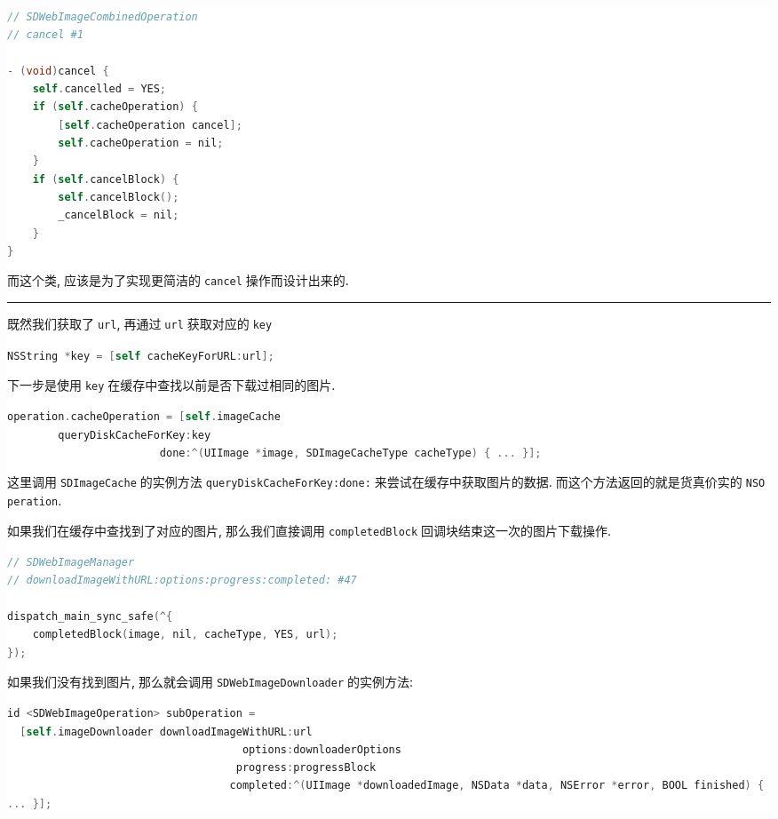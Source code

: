 ```objectivec
// SDWebImageCombinedOperation
// cancel #1

- (void)cancel {
    self.cancelled = YES;
    if (self.cacheOperation) {
        [self.cacheOperation cancel];
        self.cacheOperation = nil;
    }
    if (self.cancelBlock) {
        self.cancelBlock();
        _cancelBlock = nil;
    }
}
```

而这个类, 应该是为了实现更简洁的 `cancel` 操作而设计出来的.

----

既然我们获取了 `url`, 再通过 `url` 获取对应的 `key`

```objectivec
NSString *key = [self cacheKeyForURL:url];
```

下一步是使用 `key` 在缓存中查找以前是否下载过相同的图片.

```objectivec
operation.cacheOperation = [self.imageCache 
		queryDiskCacheForKey:key 
        			    done:^(UIImage *image, SDImageCacheType cacheType) { ... }];
```

这里调用 `SDImageCache` 的实例方法 `queryDiskCacheForKey:done:` 来尝试在缓存中获取图片的数据. 而这个方法返回的就是货真价实的 `NSOperation`.

如果我们在缓存中查找到了对应的图片, 那么我们直接调用 `completedBlock` 回调块结束这一次的图片下载操作.

```objectivec
// SDWebImageManager
// downloadImageWithURL:options:progress:completed: #47

dispatch_main_sync_safe(^{
    completedBlock(image, nil, cacheType, YES, url);
});
```

如果我们没有找到图片, 那么就会调用 `SDWebImageDownloader` 的实例方法:

```objectivec
id <SDWebImageOperation> subOperation =
  [self.imageDownloader downloadImageWithURL:url 
                                     options:downloaderOptions 
                                    progress:progressBlock 
                                   completed:^(UIImage *downloadedImage, NSData *data, NSError *error, BOOL finished) { ... }];
```
